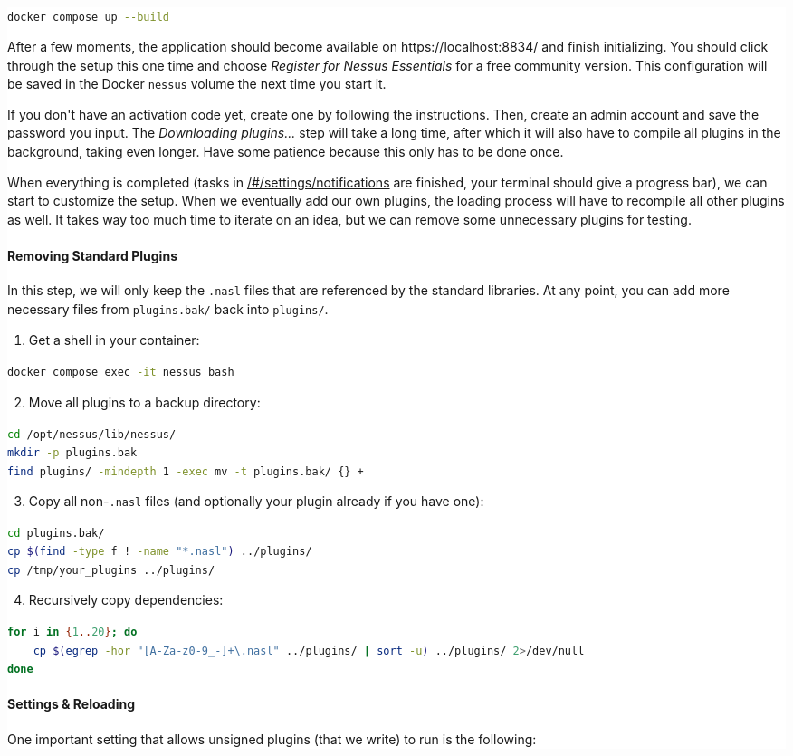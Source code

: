 ```sh
docker compose up --build
```

After a few moments, the application should become available on [https://localhost:8834/](https://localhost:8834/) and finish initializing. You should click through the setup this one time and choose _Register for Nessus Essentials_ for a free community version. This configuration will be saved in the Docker `nessus` volume the next time you start it.

If you don't have an activation code yet, create one by following the instructions. Then, create an admin account and save the password you input. The _Downloading plugins..._ step will take a long time, after which it will also have to compile all plugins in the background, taking even longer. Have some patience because this only has to be done once.

When everything is completed (tasks in [/#/settings/notifications](https://localhost:8834/#/settings/notifications) are finished, your terminal should give a progress bar), we can start to customize the setup. When we eventually add our own plugins, the loading process will have to recompile all other plugins as well. It takes way too much time to iterate on an idea, but we can remove some unnecessary plugins for testing.

#### Removing Standard Plugins

In this step, we will only keep the `.nasl` files that are referenced by the standard libraries. At any point, you can add more necessary files from `plugins.bak/` back into `plugins/`.

1. Get a shell in your container:

```bash
docker compose exec -it nessus bash
```

2. Move all plugins to a backup directory:

```bash
cd /opt/nessus/lib/nessus/
mkdir -p plugins.bak
find plugins/ -mindepth 1 -exec mv -t plugins.bak/ {} +
```

3. Copy all non-`.nasl` files (and optionally your plugin already if you have one):

```bash
cd plugins.bak/
cp $(find -type f ! -name "*.nasl") ../plugins/
cp /tmp/your_plugins ../plugins/
```

4. Recursively copy dependencies:

```sh
for i in {1..20}; do
    cp $(egrep -hor "[A-Za-z0-9_-]+\.nasl" ../plugins/ | sort -u) ../plugins/ 2>/dev/null
done
```

#### Settings & Reloading

One important setting that allows unsigned plugins (that we write) to run is the following:
